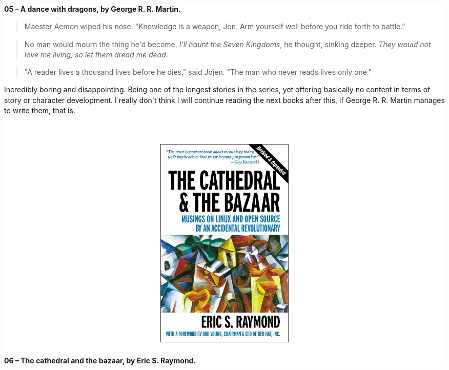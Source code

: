 **05 &#8211; A dance with dragons, by George R. R. Martin.**

> Maester Aemon wiped his nose. "Knowledge is a weapon, Jon. Arm yourself well before you ride forth to battle."

> No man would mourn the thing he'd become. *I'll haunt the Seven Kingdoms*, he thought, sinking deeper. *They would not love me living, so let them dread me dead*.

> "A reader lives a thousand lives before he dies," said Jojen. "The man who never reads lives only one."

Incredibly boring and disappointing. Being one of the longest stories in the series, yet offering basically no content in terms of story or character development. I really don't think I will continue reading the next books after this, if George R. R. Martin manages to write them, that is.

&nbsp;


<p align="center"> 
    <img src="https://raw.githubusercontent.com/alanverdugo/alanverdugo.github.io/master/_posts/books2019/06_cathedral.jpg" width="250" height="400">
</p>

**06 &#8211; The cathedral and the bazaar, by Eric S. Raymond.**
